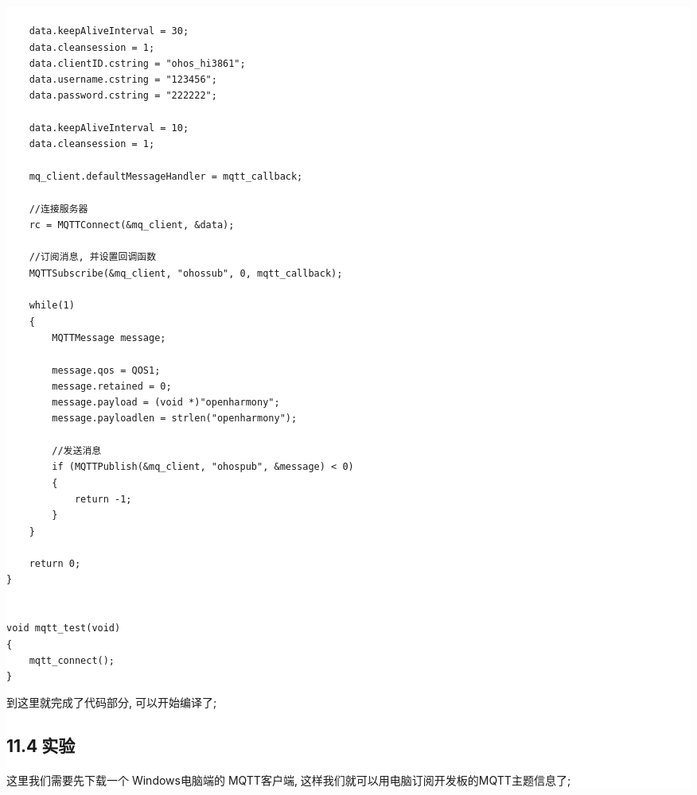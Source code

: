 ```

	data.keepAliveInterval = 30;
	data.cleansession = 1;
	data.clientID.cstring = "ohos_hi3861";
	data.username.cstring = "123456";
	data.password.cstring = "222222";

	data.keepAliveInterval = 10;
	data.cleansession = 1;
	
	mq_client.defaultMessageHandler = mqtt_callback;

	//连接服务器
	rc = MQTTConnect(&mq_client, &data);

	//订阅消息, 并设置回调函数
	MQTTSubscribe(&mq_client, "ohossub", 0, mqtt_callback);

	while(1)
	{
		MQTTMessage message;

		message.qos = QOS1;
		message.retained = 0;
		message.payload = (void *)"openharmony";
		message.payloadlen = strlen("openharmony");

		//发送消息
		if (MQTTPublish(&mq_client, "ohospub", &message) < 0)
		{
			return -1;
		}
	}

	return 0;
}


void mqtt_test(void)
{
	mqtt_connect();
}
```


 

到这里就完成了代码部分, 可以开始编译了;

 

## 11.4 实验
这里我们需要先下载一个 Windows电脑端的 MQTT客户端, 这样我们就可以用电脑订阅开发板的MQTT主题信息了;
